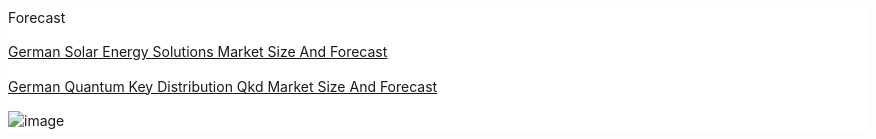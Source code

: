 Forecast</a></p><p><a href="https://github.com/rjtechintelligence/04/blob/main/Solar-Energy-Solutions-Market/China-Solar-Energy-Solutions-Market.md">German Solar Energy Solutions Market Size And Forecast</a></p><p><a href="https://github.com/rjtechintelligence/01/blob/main/Quantum-Key-Distribution-Qkd-Market/China-Quantum-Key-Distribution-Qkd-Market.md">German Quantum Key Distribution Qkd Market Size And Forecast</a></p>
![image](https://github.com/user-attachments/assets/3382e390-2115-44b7-9aa4-65a9755bdb77)

